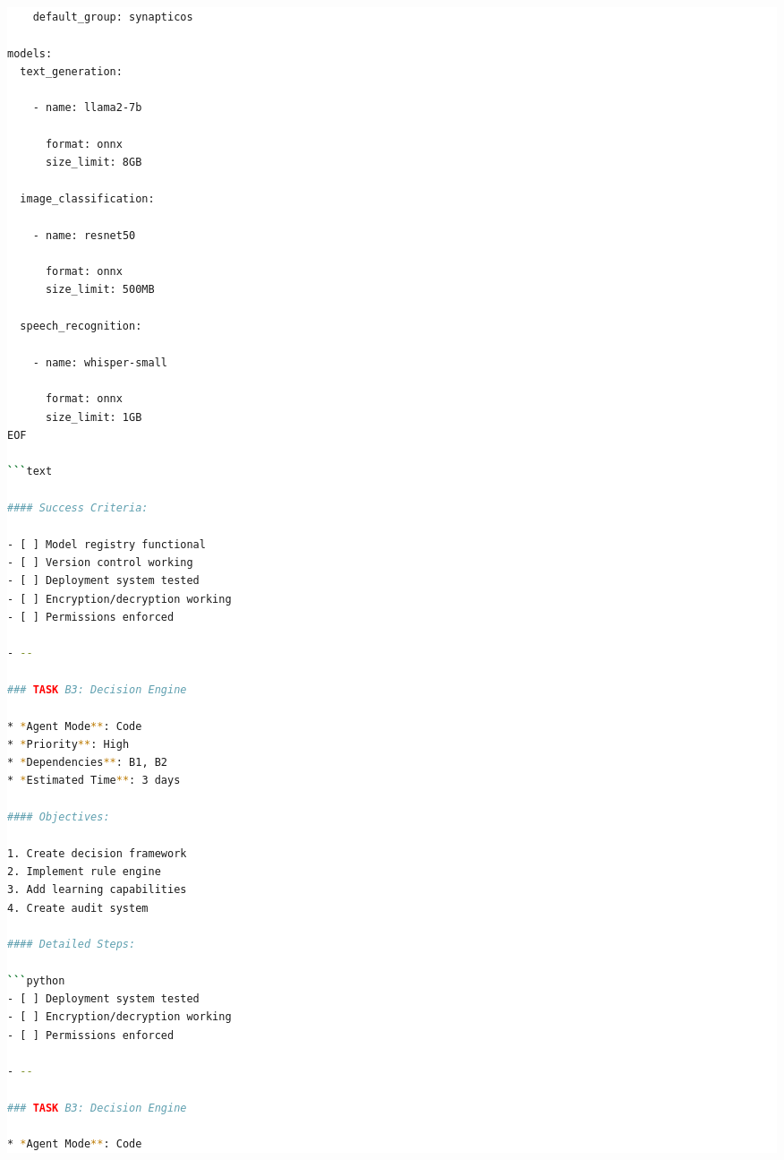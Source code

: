 ```bash
    default_group: synapticos

models:
  text_generation:

    - name: llama2-7b

      format: onnx
      size_limit: 8GB

  image_classification:

    - name: resnet50

      format: onnx
      size_limit: 500MB

  speech_recognition:

    - name: whisper-small

      format: onnx
      size_limit: 1GB
EOF

```text

#### Success Criteria:

- [ ] Model registry functional
- [ ] Version control working
- [ ] Deployment system tested
- [ ] Encryption/decryption working
- [ ] Permissions enforced

- --

### TASK B3: Decision Engine

* *Agent Mode**: Code
* *Priority**: High
* *Dependencies**: B1, B2
* *Estimated Time**: 3 days

#### Objectives:

1. Create decision framework
2. Implement rule engine
3. Add learning capabilities
4. Create audit system

#### Detailed Steps:

```python
- [ ] Deployment system tested
- [ ] Encryption/decryption working
- [ ] Permissions enforced

- --

### TASK B3: Decision Engine

* *Agent Mode**: Code
```